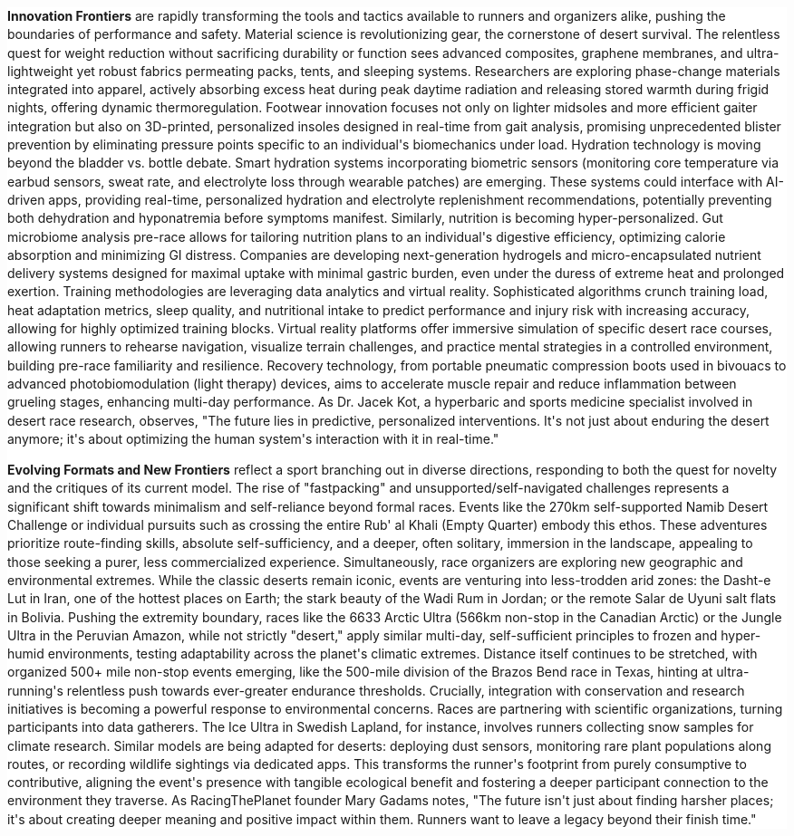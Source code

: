 **Innovation Frontiers** are rapidly transforming the tools and tactics available to runners and organizers alike, pushing the boundaries of performance and safety. Material science is revolutionizing gear, the cornerstone of desert survival. The relentless quest for weight reduction without sacrificing durability or function sees advanced composites, graphene membranes, and ultra-lightweight yet robust fabrics permeating packs, tents, and sleeping systems. Researchers are exploring phase-change materials integrated into apparel, actively absorbing excess heat during peak daytime radiation and releasing stored warmth during frigid nights, offering dynamic thermoregulation. Footwear innovation focuses not only on lighter midsoles and more efficient gaiter integration but also on 3D-printed, personalized insoles designed in real-time from gait analysis, promising unprecedented blister prevention by eliminating pressure points specific to an individual's biomechanics under load. Hydration technology is moving beyond the bladder vs. bottle debate. Smart hydration systems incorporating biometric sensors (monitoring core temperature via earbud sensors, sweat rate, and electrolyte loss through wearable patches) are emerging. These systems could interface with AI-driven apps, providing real-time, personalized hydration and electrolyte replenishment recommendations, potentially preventing both dehydration and hyponatremia before symptoms manifest. Similarly, nutrition is becoming hyper-personalized. Gut microbiome analysis pre-race allows for tailoring nutrition plans to an individual's digestive efficiency, optimizing calorie absorption and minimizing GI distress. Companies are developing next-generation hydrogels and micro-encapsulated nutrient delivery systems designed for maximal uptake with minimal gastric burden, even under the duress of extreme heat and prolonged exertion. Training methodologies are leveraging data analytics and virtual reality. Sophisticated algorithms crunch training load, heat adaptation metrics, sleep quality, and nutritional intake to predict performance and injury risk with increasing accuracy, allowing for highly optimized training blocks. Virtual reality platforms offer immersive simulation of specific desert race courses, allowing runners to rehearse navigation, visualize terrain challenges, and practice mental strategies in a controlled environment, building pre-race familiarity and resilience. Recovery technology, from portable pneumatic compression boots used in bivouacs to advanced photobiomodulation (light therapy) devices, aims to accelerate muscle repair and reduce inflammation between grueling stages, enhancing multi-day performance. As Dr. Jacek Kot, a hyperbaric and sports medicine specialist involved in desert race research, observes, "The future lies in predictive, personalized interventions. It's not just about enduring the desert anymore; it's about optimizing the human system's interaction with it in real-time."

**Evolving Formats and New Frontiers** reflect a sport branching out in diverse directions, responding to both the quest for novelty and the critiques of its current model. The rise of "fastpacking" and unsupported/self-navigated challenges represents a significant shift towards minimalism and self-reliance beyond formal races. Events like the 270km self-supported Namib Desert Challenge or individual pursuits such as crossing the entire Rub' al Khali (Empty Quarter) embody this ethos. These adventures prioritize route-finding skills, absolute self-sufficiency, and a deeper, often solitary, immersion in the landscape, appealing to those seeking a purer, less commercialized experience. Simultaneously, race organizers are exploring new geographic and environmental extremes. While the classic deserts remain iconic, events are venturing into less-trodden arid zones: the Dasht-e Lut in Iran, one of the hottest places on Earth; the stark beauty of the Wadi Rum in Jordan; or the remote Salar de Uyuni salt flats in Bolivia. Pushing the extremity boundary, races like the 6633 Arctic Ultra (566km non-stop in the Canadian Arctic) or the Jungle Ultra in the Peruvian Amazon, while not strictly "desert," apply similar multi-day, self-sufficient principles to frozen and hyper-humid environments, testing adaptability across the planet's climatic extremes. Distance itself continues to be stretched, with organized 500+ mile non-stop events emerging, like the 500-mile division of the Brazos Bend race in Texas, hinting at ultra-running's relentless push towards ever-greater endurance thresholds. Crucially, integration with conservation and research initiatives is becoming a powerful response to environmental concerns. Races are partnering with scientific organizations, turning participants into data gatherers. The Ice Ultra in Swedish Lapland, for instance, involves runners collecting snow samples for climate research. Similar models are being adapted for deserts: deploying dust sensors, monitoring rare plant populations along routes, or recording wildlife sightings via dedicated apps. This transforms the runner's footprint from purely consumptive to contributive, aligning the event's presence with tangible ecological benefit and fostering a deeper participant connection to the environment they traverse. As RacingThePlanet founder Mary Gadams notes, "The future isn't just about finding harsher places; it's about creating deeper meaning and positive impact within them. Runners want to leave a legacy beyond their finish time."
